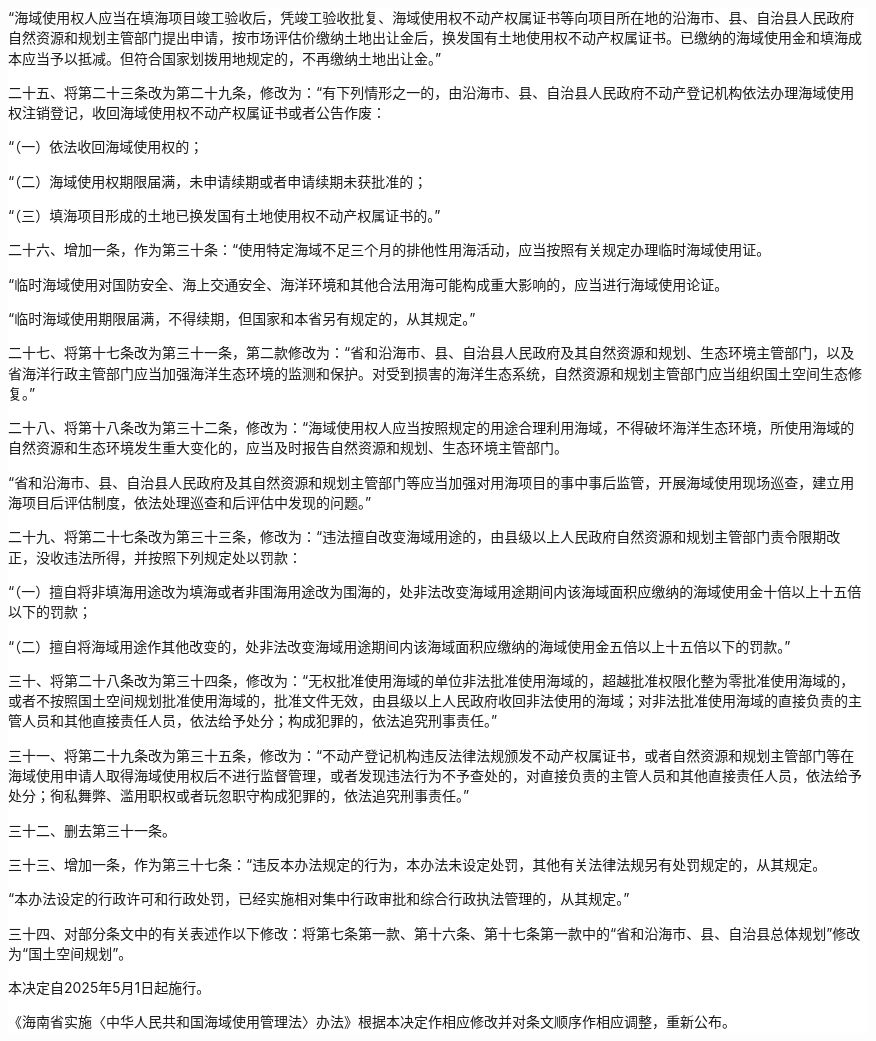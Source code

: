 “海域使用权人应当在填海项目竣工验收后，凭竣工验收批复、海域使用权不动产权属证书等向项目所在地的沿海市、县、自治县人民政府自然资源和规划主管部门提出申请，按市场评估价缴纳土地出让金后，换发国有土地使用权不动产权属证书。已缴纳的海域使用金和填海成本应当予以抵减。但符合国家划拨用地规定的，不再缴纳土地出让金。”

二十五、将第二十三条改为第二十九条，修改为：“有下列情形之一的，由沿海市、县、自治县人民政府不动产登记机构依法办理海域使用权注销登记，收回海域使用权不动产权属证书或者公告作废：

“（一）依法收回海域使用权的；

“（二）海域使用权期限届满，未申请续期或者申请续期未获批准的；

“（三）填海项目形成的土地已换发国有土地使用权不动产权属证书的。”

二十六、增加一条，作为第三十条：“使用特定海域不足三个月的排他性用海活动，应当按照有关规定办理临时海域使用证。

“临时海域使用对国防安全、海上交通安全、海洋环境和其他合法用海可能构成重大影响的，应当进行海域使用论证。

“临时海域使用期限届满，不得续期，但国家和本省另有规定的，从其规定。”

二十七、将第十七条改为第三十一条，第二款修改为：“省和沿海市、县、自治县人民政府及其自然资源和规划、生态环境主管部门，以及省海洋行政主管部门应当加强海洋生态环境的监测和保护。对受到损害的海洋生态系统，自然资源和规划主管部门应当组织国土空间生态修复。”

二十八、将第十八条改为第三十二条，修改为：“海域使用权人应当按照规定的用途合理利用海域，不得破坏海洋生态环境，所使用海域的自然资源和生态环境发生重大变化的，应当及时报告自然资源和规划、生态环境主管部门。

“省和沿海市、县、自治县人民政府及其自然资源和规划主管部门等应当加强对用海项目的事中事后监管，开展海域使用现场巡查，建立用海项目后评估制度，依法处理巡查和后评估中发现的问题。”

二十九、将第二十七条改为第三十三条，修改为：“违法擅自改变海域用途的，由县级以上人民政府自然资源和规划主管部门责令限期改正，没收违法所得，并按照下列规定处以罚款：

“（一）擅自将非填海用途改为填海或者非围海用途改为围海的，处非法改变海域用途期间内该海域面积应缴纳的海域使用金十倍以上十五倍以下的罚款；

“（二）擅自将海域用途作其他改变的，处非法改变海域用途期间内该海域面积应缴纳的海域使用金五倍以上十五倍以下的罚款。”

三十、将第二十八条改为第三十四条，修改为：“无权批准使用海域的单位非法批准使用海域的，超越批准权限化整为零批准使用海域的，或者不按照国土空间规划批准使用海域的，批准文件无效，由县级以上人民政府收回非法使用的海域；对非法批准使用海域的直接负责的主管人员和其他直接责任人员，依法给予处分；构成犯罪的，依法追究刑事责任。”

三十一、将第二十九条改为第三十五条，修改为：“不动产登记机构违反法律法规颁发不动产权属证书，或者自然资源和规划主管部门等在海域使用申请人取得海域使用权后不进行监督管理，或者发现违法行为不予查处的，对直接负责的主管人员和其他直接责任人员，依法给予处分；徇私舞弊、滥用职权或者玩忽职守构成犯罪的，依法追究刑事责任。”

三十二、删去第三十一条。

三十三、增加一条，作为第三十七条：“违反本办法规定的行为，本办法未设定处罚，其他有关法律法规另有处罚规定的，从其规定。

“本办法设定的行政许可和行政处罚，已经实施相对集中行政审批和综合行政执法管理的，从其规定。”

三十四、对部分条文中的有关表述作以下修改：将第七条第一款、第十六条、第十七条第一款中的“省和沿海市、县、自治县总体规划”修改为“国土空间规划”。

本决定自2025年5月1日起施行。

《海南省实施〈中华人民共和国海域使用管理法〉办法》根据本决定作相应修改并对条文顺序作相应调整，重新公布。
